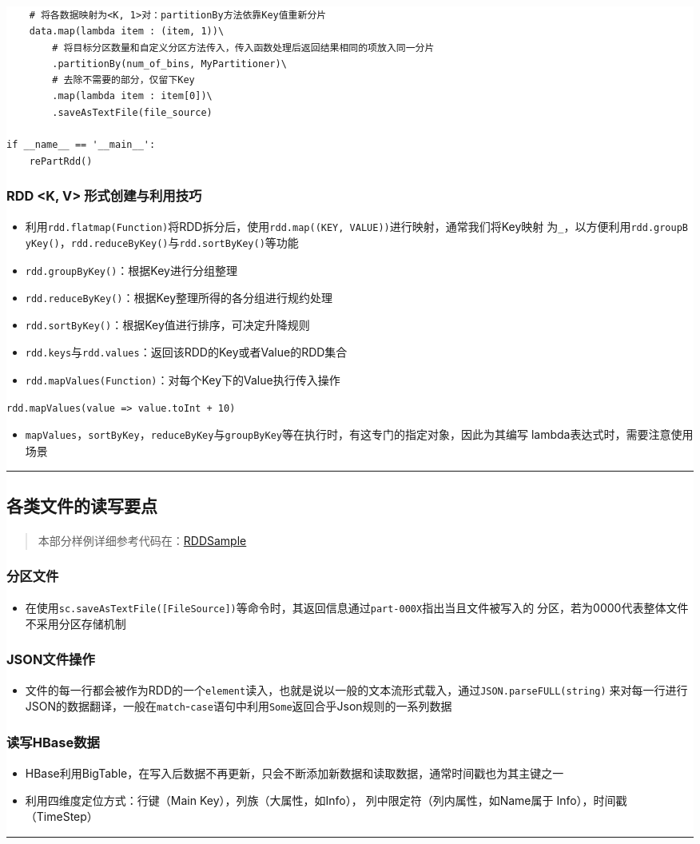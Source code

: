 ```
    # 将各数据映射为<K, 1>对：partitionBy方法依靠Key值重新分片
    data.map(lambda item : (item, 1))\
        # 将目标分区数量和自定义分区方法传入，传入函数处理后返回结果相同的项放入同一分片
        .partitionBy(num_of_bins, MyPartitioner)\
        # 去除不需要的部分，仅留下Key
        .map(lambda item : item[0])\
        .saveAsTextFile(file_source)

if __name__ == '__main__':
    rePartRdd()
```

### RDD <K, V> 形式创建与利用技巧

- 利用`rdd.flatmap(Function)`将RDD拆分后，使用`rdd.map((KEY, VALUE))`进行映射，通常我们将Key映射
为`_`，以方便利用`rdd.groupByKey()`，`rdd.reduceByKey()`与`rdd.sortByKey()`等功能

- `rdd.groupByKey()`：根据Key进行分组整理

- `rdd.reduceByKey()`：根据Key整理所得的各分组进行规约处理

- `rdd.sortByKey()`：根据Key值进行排序，可决定升降规则

- `rdd.keys`与`rdd.values`：返回该RDD的Key或者Value的RDD集合

- `rdd.mapValues(Function)`：对每个Key下的Value执行传入操作

``` 
rdd.mapValues(value => value.toInt + 10)
```

- `mapValues`，`sortByKey`，`reduceByKey`与`groupByKey`等在执行时，有这专门的指定对象，因此为其编写
lambda表达式时，需要注意使用场景

---

## 各类文件的读写要点

> 本部分样例详细参考代码在：[RDDSample](./src/RDDSample.scala)

### 分区文件

- 在使用`sc.saveAsTextFile([FileSource])`等命令时，其返回信息通过`part-000X`指出当且文件被写入的
分区，若为0000代表整体文件不采用分区存储机制

### JSON文件操作

- 文件的每一行都会被作为RDD的一个`element`读入，也就是说以一般的文本流形式载入，通过`JSON.parseFULL(string)`
来对每一行进行JSON的数据翻译，一般在`match`-`case`语句中利用`Some`返回合乎Json规则的一系列数据

### 读写HBase数据

- HBase利用BigTable，在写入后数据不再更新，只会不断添加新数据和读取数据，通常时间戳也为其主键之一

- 利用四维度定位方式：行键（Main Key），列族（大属性，如Info）， 列中限定符（列内属性，如Name属于
Info），时间戳（TimeStep）

---